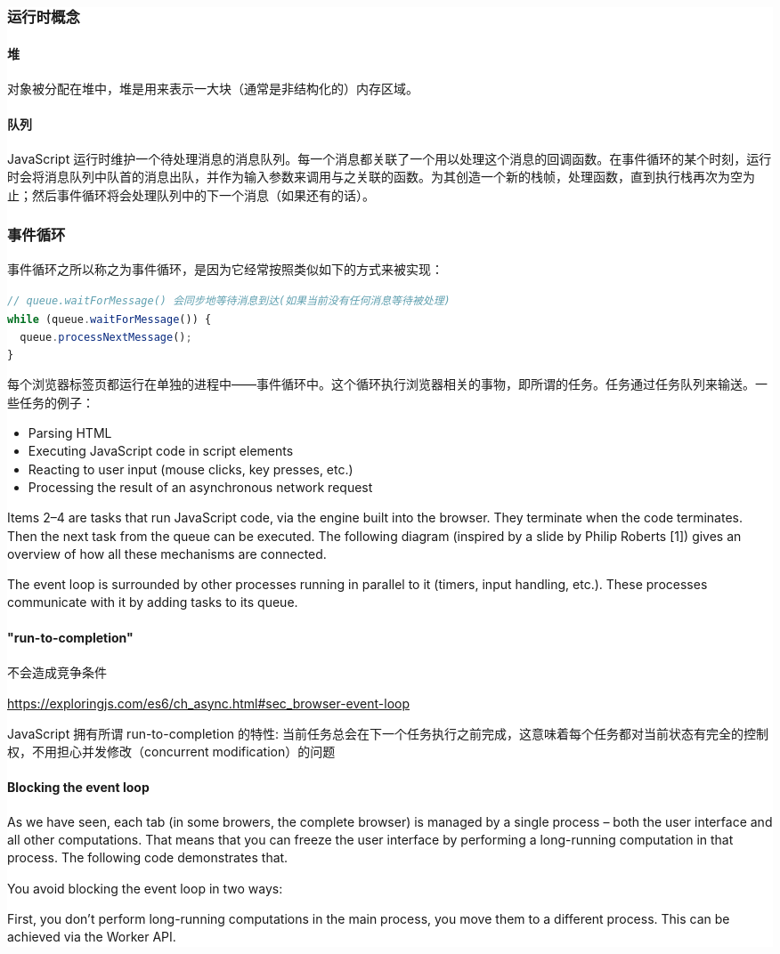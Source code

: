 ### 运行时概念

#### 堆

对象被分配在堆中，堆是用来表示一大块（通常是非结构化的）内存区域。

#### 队列

JavaScript 运行时维护一个待处理消息的消息队列。每一个消息都关联了一个用以处理这个消息的回调函数。在事件循环的某个时刻，运行时会将消息队列中队首的消息出队，并作为输入参数来调用与之关联的函数。为其创造一个新的栈帧，处理函数，直到执行栈再次为空为止；然后事件循环将会处理队列中的下一个消息（如果还有的话）。

### 事件循环

事件循环之所以称之为事件循环，是因为它经常按照类似如下的方式来被实现：

```js
// queue.waitForMessage() 会同步地等待消息到达(如果当前没有任何消息等待被处理)
while (queue.waitForMessage()) {
  queue.processNextMessage();
}
```

每个浏览器标签页都运行在单独的进程中——事件循环中。这个循环执行浏览器相关的事物，即所谓的任务。任务通过任务队列来输送。一些任务的例子：

- Parsing HTML
- Executing JavaScript code in script elements
- Reacting to user input (mouse clicks, key presses, etc.)
- Processing the result of an asynchronous network request

Items 2–4 are tasks that run JavaScript code, via the engine built into the browser. They terminate when the code terminates. Then the next task from the queue can be executed. The following diagram (inspired by a slide by Philip Roberts [1]) gives an overview of how all these mechanisms are connected.

The event loop is surrounded by other processes running in parallel to it (timers, input handling, etc.). These processes communicate with it by adding tasks to its queue.

#### "run-to-completion"

不会造成竞争条件

https://exploringjs.com/es6/ch_async.html#sec_browser-event-loop

JavaScript 拥有所谓 run-to-completion 的特性: 当前任务总会在下一个任务执行之前完成，这意味着每个任务都对当前状态有完全的控制权，不用担心并发修改（concurrent modification）的问题

#### Blocking the event loop

As we have seen, each tab (in some browers, the complete browser) is managed by a single process – both the user interface and all other computations. That means that you can freeze the user interface by performing a long-running computation in that process. The following code demonstrates that.

You avoid blocking the event loop in two ways:

First, you don’t perform long-running computations in the main process, you move them to a different process. This can be achieved via the Worker API.
